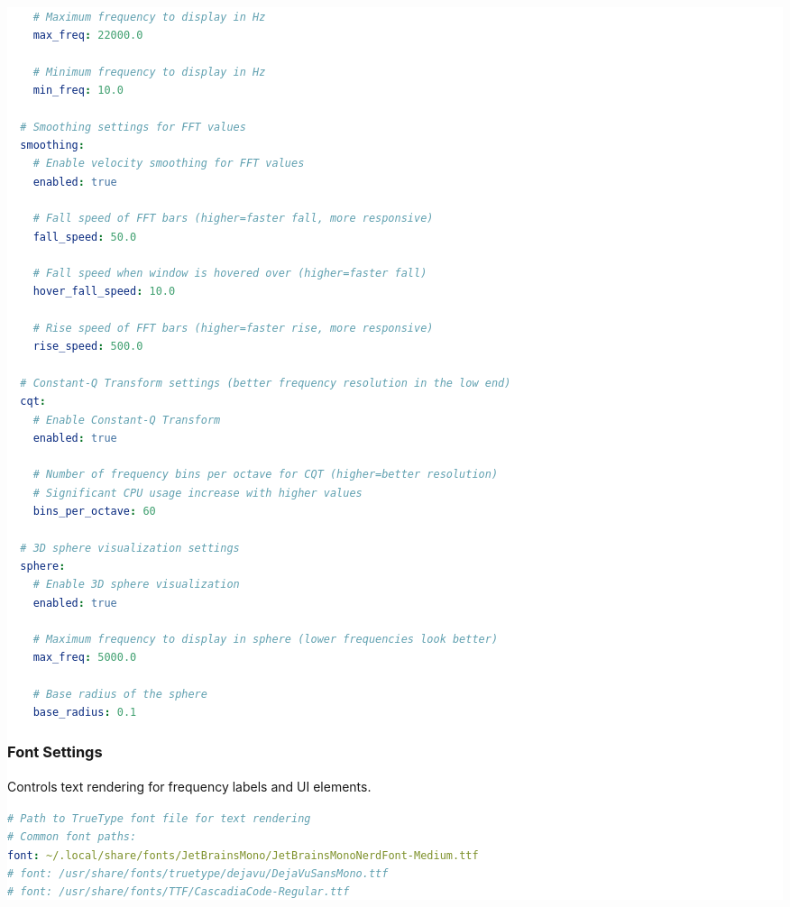 ```yaml
    # Maximum frequency to display in Hz
    max_freq: 22000.0
    
    # Minimum frequency to display in Hz
    min_freq: 10.0
  
  # Smoothing settings for FFT values
  smoothing:
    # Enable velocity smoothing for FFT values
    enabled: true
    
    # Fall speed of FFT bars (higher=faster fall, more responsive)
    fall_speed: 50.0
    
    # Fall speed when window is hovered over (higher=faster fall)
    hover_fall_speed: 10.0
    
    # Rise speed of FFT bars (higher=faster rise, more responsive)
    rise_speed: 500.0
  
  # Constant-Q Transform settings (better frequency resolution in the low end)
  cqt:
    # Enable Constant-Q Transform
    enabled: true
    
    # Number of frequency bins per octave for CQT (higher=better resolution)
    # Significant CPU usage increase with higher values
    bins_per_octave: 60
  
  # 3D sphere visualization settings
  sphere:
    # Enable 3D sphere visualization
    enabled: true
    
    # Maximum frequency to display in sphere (lower frequencies look better)
    max_freq: 5000.0
    
    # Base radius of the sphere
    base_radius: 0.1
```

### Font Settings

Controls text rendering for frequency labels and UI elements.

```yaml
# Path to TrueType font file for text rendering
# Common font paths:
font: ~/.local/share/fonts/JetBrainsMono/JetBrainsMonoNerdFont-Medium.ttf
# font: /usr/share/fonts/truetype/dejavu/DejaVuSansMono.ttf
# font: /usr/share/fonts/TTF/CascadiaCode-Regular.ttf
```
